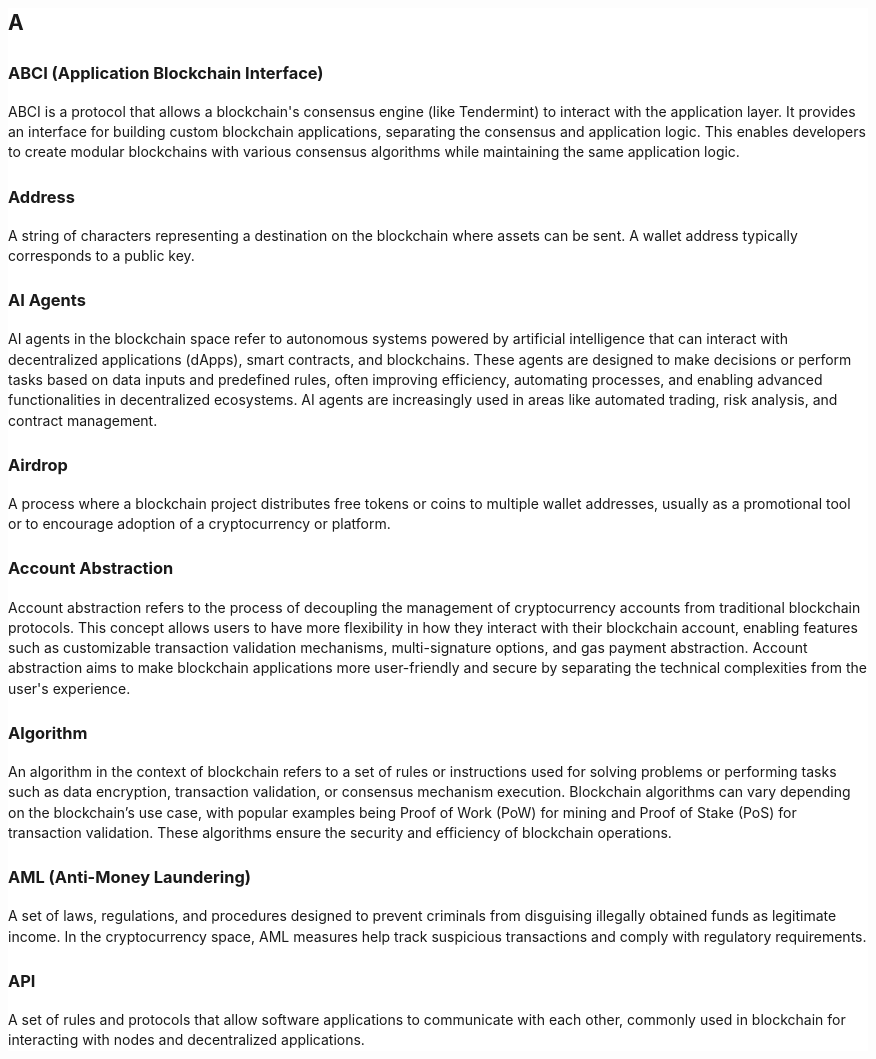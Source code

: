 ## A

### ABCI (Application Blockchain Interface)  
ABCI is a protocol that allows a blockchain's consensus engine (like Tendermint) to interact with the application layer. It provides an interface for building custom blockchain applications, separating the consensus and application logic. This enables developers to create modular blockchains with various consensus algorithms while maintaining the same application logic.

### Address
A string of characters representing a destination on the blockchain where assets can be sent. A wallet address typically corresponds to a public key.

### AI Agents  
AI agents in the blockchain space refer to autonomous systems powered by artificial intelligence that can interact with decentralized applications (dApps), smart contracts, and blockchains. These agents are designed to make decisions or perform tasks based on data inputs and predefined rules, often improving efficiency, automating processes, and enabling advanced functionalities in decentralized ecosystems. AI agents are increasingly used in areas like automated trading, risk analysis, and contract management.

### Airdrop
A process where a blockchain project distributes free tokens or coins to multiple wallet addresses, usually as a promotional tool or to encourage adoption of a cryptocurrency or platform.

### Account Abstraction  
Account abstraction refers to the process of decoupling the management of cryptocurrency accounts from traditional blockchain protocols. This concept allows users to have more flexibility in how they interact with their blockchain account, enabling features such as customizable transaction validation mechanisms, multi-signature options, and gas payment abstraction. Account abstraction aims to make blockchain applications more user-friendly and secure by separating the technical complexities from the user's experience.

### Algorithm  
An algorithm in the context of blockchain refers to a set of rules or instructions used for solving problems or performing tasks such as data encryption, transaction validation, or consensus mechanism execution. Blockchain algorithms can vary depending on the blockchain’s use case, with popular examples being Proof of Work (PoW) for mining and Proof of Stake (PoS) for transaction validation. These algorithms ensure the security and efficiency of blockchain operations.

### AML (Anti-Money Laundering)  
A set of laws, regulations, and procedures designed to prevent criminals from disguising illegally obtained funds as legitimate income. In the cryptocurrency space, AML measures help track suspicious transactions and comply with regulatory requirements.

### API
A set of rules and protocols that allow software applications to communicate with each other, commonly used in blockchain for interacting with nodes and decentralized applications.
